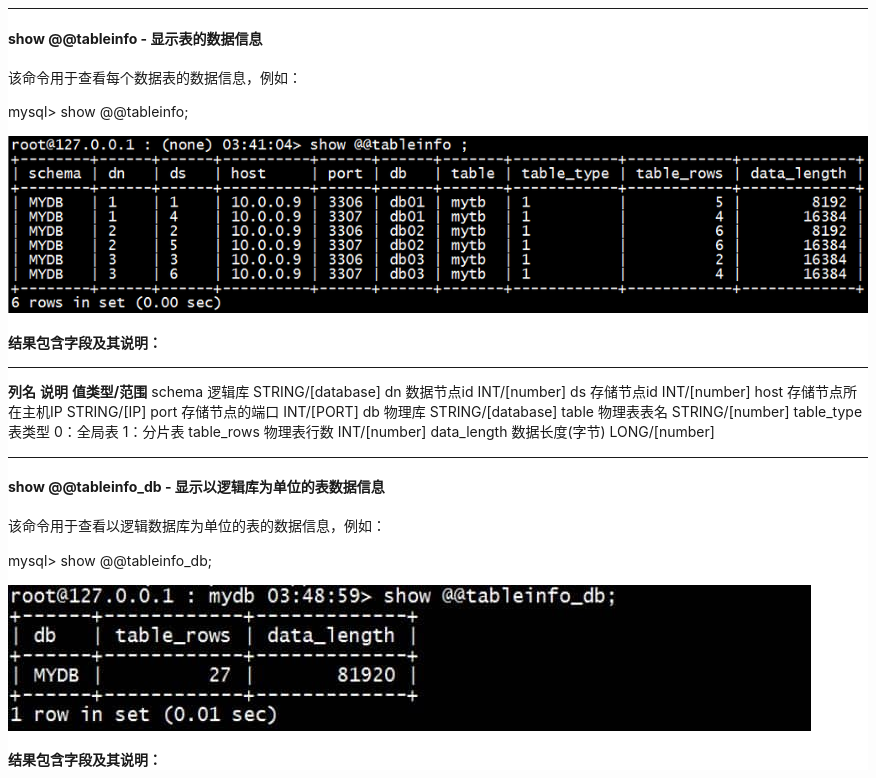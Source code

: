 -------------------- --------------------------- ------------------------------------

#### show @\@tableinfo - 显示表的数据信息

该命令用于查看每个数据表的数据信息，例如：

mysql\> show @\@tableinfo;

![](assets/management-port-command/image33.png)

**结果包含字段及其说明：**

------------- -------------------- ---------------------

**列名**      **说明**             **值类型/范围**
  schema        逻辑库               STRING/\[database\]
  dn            数据节点id           INT/\[number\]
  ds            存储节点id           INT/\[number\]
  host          存储节点所在主机IP   STRING/\[IP\]
  port          存储节点的端口       INT/\[PORT\]
  db            物理库               STRING/\[database\]
  table         物理表表名           STRING/\[number\]
  table_type    表类型               0：全局表
                                     1：分片表
  table_rows    物理表行数           INT/\[number\]
  data_length   数据长度(字节)       LONG/\[number\]

------------- -------------------- ---------------------

#### show @\@tableinfo_db - 显示以逻辑库为单位的表数据信息

该命令用于查看以逻辑数据库为单位的表的数据信息，例如：

mysql\> show @\@tableinfo_db;

![](assets/management-port-command/image34.jpeg)

**结果包含字段及其说明：**
